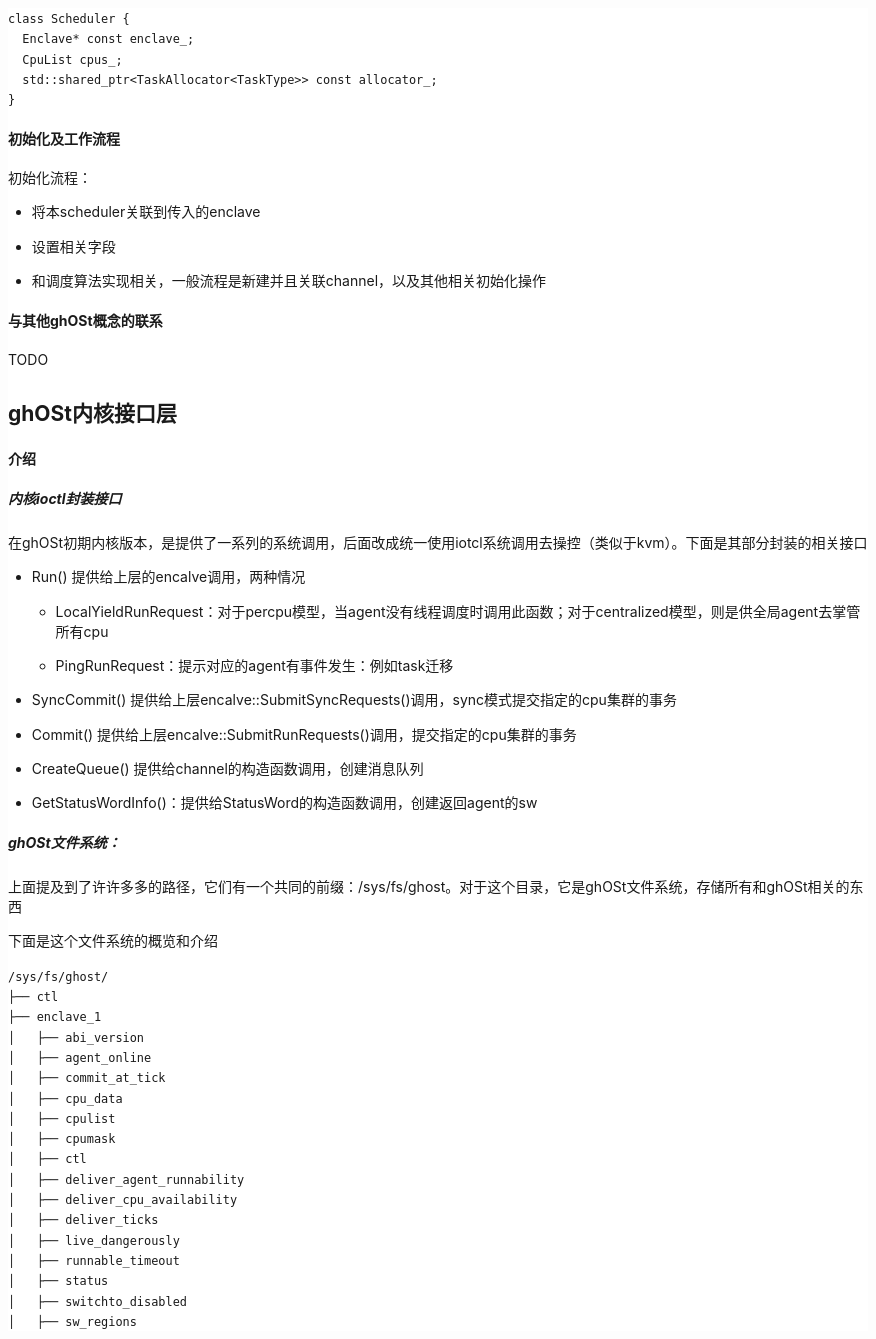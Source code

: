 ```
class Scheduler {
  Enclave* const enclave_;
  CpuList cpus_;
  std::shared_ptr<TaskAllocator<TaskType>> const allocator_;
}
```

#### 初始化及工作流程

初始化流程：

+ 将本scheduler关联到传入的enclave

+ 设置相关字段

+ 和调度算法实现相关，一般流程是新建并且关联channel，以及其他相关初始化操作


#### 与其他ghOSt概念的联系

TODO


## ghOSt内核接口层

#### 介绍

##### 内核ioctl封装接口

在ghOSt初期内核版本，是提供了一系列的系统调用，后面改成统一使用iotcl系统调用去操控（类似于kvm）。下面是其部分封装的相关接口

+ Run() 提供给上层的encalve调用，两种情况

	- LocalYieldRunRequest：对于percpu模型，当agent没有线程调度时调用此函数；对于centralized模型，则是供全局agent去掌管所有cpu

	- PingRunRequest：提示对应的agent有事件发生：例如task迁移

+ SyncCommit() 提供给上层encalve::SubmitSyncRequests()调用，sync模式提交指定的cpu集群的事务

+ Commit() 提供给上层encalve::SubmitRunRequests()调用，提交指定的cpu集群的事务

+ CreateQueue() 提供给channel的构造函数调用，创建消息队列

+ GetStatusWordInfo()：提供给StatusWord的构造函数调用，创建返回agent的sw


##### ghOSt文件系统：

上面提及到了许许多多的路径，它们有一个共同的前缀：/sys/fs/ghost。对于这个目录，它是ghOSt文件系统，存储所有和ghOSt相关的东西

下面是这个文件系统的概览和介绍

```
/sys/fs/ghost/
├── ctl
├── enclave_1
│   ├── abi_version
│   ├── agent_online
│   ├── commit_at_tick
│   ├── cpu_data
│   ├── cpulist
│   ├── cpumask
│   ├── ctl
│   ├── deliver_agent_runnability
│   ├── deliver_cpu_availability
│   ├── deliver_ticks
│   ├── live_dangerously
│   ├── runnable_timeout
│   ├── status
│   ├── switchto_disabled
│   ├── sw_regions
```